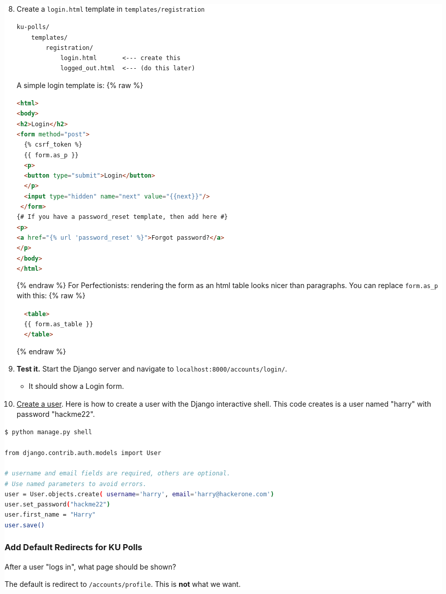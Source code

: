 8. Create a `login.html` template in `templates/registration`
   ```
   ku-polls/
       templates/
           registration/
               login.html       <--- create this
               logged_out.html  <--- (do this later)
   ```
   A simple login template is:
   {% raw %}
   ```html
   <html>
   <body>
   <h2>Login</h2>
   <form method="post">
     {% csrf_token %}
     {{ form.as_p }}
     <p>
     <button type="submit">Login</button>
     </p>
     <input type="hidden" name="next" value="{{next}}"/>
    </form>
   {# If you have a password_reset template, then add here #}
   <p>
   <a href="{% url 'password_reset' %}">Forgot password?</a>
   </p>
   </body>
   </html>
    ```
   {% endraw %}
   For Perfectionists: rendering the form as an html table looks nicer than paragraphs.  You can replace `form.as_p` with this:
   {% raw %}
   ```html
     <table>
     {{ form.as_table }}
     </table>
    ```
   {% endraw %}

9. **Test it.** Start the Django server and navigate to `localhost:8000/accounts/login/`.
   - It should show a Login form.

10. [Create a user](#create-a-user).  Here is how to create a user with the Django interactive shell. This code creates is a user named "harry" with password "hackme22".
   ```bash
   $ python manage.py shell

   from django.contrib.auth.models import User

   # username and email fields are required, others are optional.
   # Use named parameters to avoid errors.
   user = User.objects.create( username='harry', email='harry@hackerone.com')
   user.set_password("hackme22")
   user.first_name = "Harry"
   user.save()
   ```

### Add Default Redirects for KU Polls

After a user "logs in", what page should be shown?

The default is redirect to `/accounts/profile`.  This is **not** what we want. 